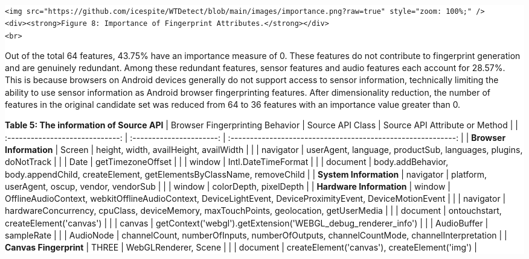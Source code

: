     <img src="https://github.com/icespite/WTDetect/blob/main/images/importance.png?raw=true" style="zoom: 100%;" />
    <div><strong>Figure 8: Importance of Fingerprint Attributes.</strong></div>
    <br>
</center>

Out of the total 64 features, 43.75% have an importance measure of 0. These features do not contribute to fingerprint generation and are genuinely redundant. Among these redundant features, sensor features and audio features each account for 28.57%. This is because browsers on Android devices generally do not support access to sensor information, technically limiting the ability to use sensor information as Android browser fingerprinting features. After dimensionality reduction, the number of features in the original candidate set was reduced from 64 to 36 features with an importance value greater than 0.

**Table 5: The information of Source API**
| Browser Fingerprinting Behavior |     Source API Class     |                Source API Attribute or Method                |
| :-----------------------------: | :----------------------: | :----------------------------------------------------------: |
|     **Browser Information**     |          Screen          |            height, width, availHeight, availWidth            |
|                                 |        navigator         | userAgent, language, productSub, languages, plugins, doNotTrack |
|                                 |           Date           |                      getTimezoneOffset                       |
|                                 |          window          |                     Intl.DateTimeFormat                      |
|                                 |         document         | body.addBehavior, body.appendChild, createElement, getElementsByClassName, removeChild |
|     **System Information**      |        navigator         |        platform, userAgent, oscup, vendor, vendorSub         |
|                                 |          window          |                    colorDepth, pixelDepth                    |
|    **Hardware Information**     |          window          | OfflineAudioContext, webkitOfflineAudioContext, DeviceLightEvent, DeviceProximityEvent, DeviceMotionEvent |
|                                 |        navigator         | hardwareConcurrency, cpuClass, deviceMemory, maxTouchPoints, geolocation, getUserMedia |
|                                 |         document         |            ontouchstart, createElement('canvas')             |
|                                 |          canvas          | getContext('webgl').getExtension('WEBGL_debug_renderer_info') |
|                                 |       AudioBuffer        |                          sampleRate                          |
|                                 |        AudioNode         | channelCount, numberOfInputs, numberOfOutputs, channelCountMode, channelInterpretation |
|     **Canvas Fingerprint**      |          THREE           |                     WebGLRenderer, Scene                     |
|                                 |         document         |        createElement('canvas'), createElement('img')         |